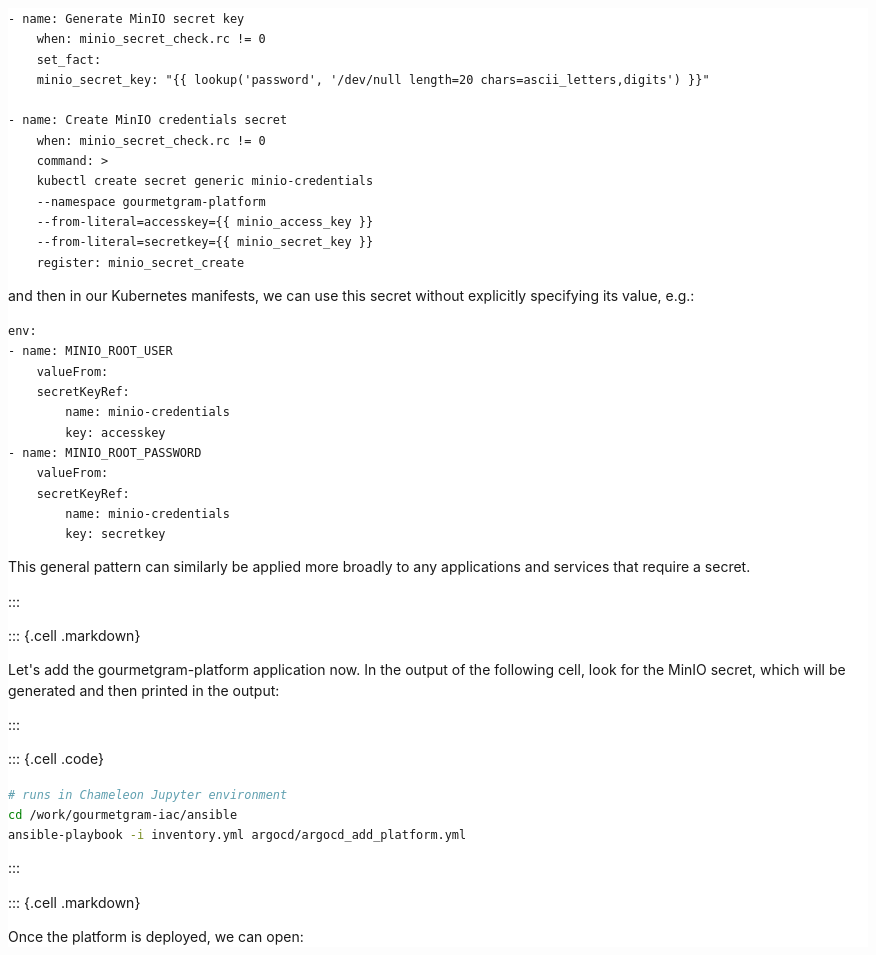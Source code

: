 ```
- name: Generate MinIO secret key
    when: minio_secret_check.rc != 0
    set_fact:
    minio_secret_key: "{{ lookup('password', '/dev/null length=20 chars=ascii_letters,digits') }}"

- name: Create MinIO credentials secret
    when: minio_secret_check.rc != 0
    command: >
    kubectl create secret generic minio-credentials
    --namespace gourmetgram-platform
    --from-literal=accesskey={{ minio_access_key }}
    --from-literal=secretkey={{ minio_secret_key }}
    register: minio_secret_create
```

and then in our Kubernetes manifests, we can use this secret without explicitly specifying its value,  e.g.:

```
env:
- name: MINIO_ROOT_USER
    valueFrom:
    secretKeyRef:
        name: minio-credentials
        key: accesskey
- name: MINIO_ROOT_PASSWORD
    valueFrom:
    secretKeyRef:
        name: minio-credentials
        key: secretkey
```

This general pattern can similarly be applied more broadly to any applications and services that require a secret.

:::


::: {.cell .markdown}

Let's add the gourmetgram-platform application now. In the output of the following cell, look for the MinIO secret, which will be generated and then printed in the output:

:::


::: {.cell .code}
```bash
# runs in Chameleon Jupyter environment
cd /work/gourmetgram-iac/ansible
ansible-playbook -i inventory.yml argocd/argocd_add_platform.yml
```
:::

::: {.cell .markdown}

Once the platform is deployed, we can open:
